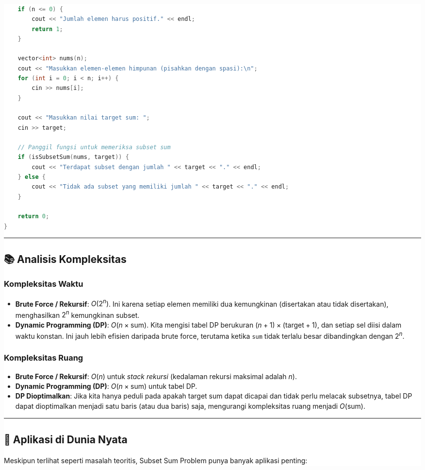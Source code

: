 ```cpp
    if (n <= 0) {
        cout << "Jumlah elemen harus positif." << endl;
        return 1;
    }

    vector<int> nums(n);
    cout << "Masukkan elemen-elemen himpunan (pisahkan dengan spasi):\n";
    for (int i = 0; i < n; i++) {
        cin >> nums[i];
    }

    cout << "Masukkan nilai target sum: ";
    cin >> target;

    // Panggil fungsi untuk memeriksa subset sum
    if (isSubsetSum(nums, target)) {
        cout << "Terdapat subset dengan jumlah " << target << "." << endl;
    } else {
        cout << "Tidak ada subset yang memiliki jumlah " << target << "." << endl;
    }

    return 0;
}
```

---

## 📚 Analisis Kompleksitas

### Kompleksitas Waktu

* **Brute Force / Rekursif**: $O(2^n)$. Ini karena setiap elemen memiliki dua kemungkinan (disertakan atau tidak disertakan), menghasilkan $2^n$ kemungkinan subset.
* **Dynamic Programming (DP)**: $O(n \times \text{sum})$. Kita mengisi tabel DP berukuran $(n+1) \times (\text{target}+1)$, dan setiap sel diisi dalam waktu konstan. Ini jauh lebih efisien daripada brute force, terutama ketika `sum` tidak terlalu besar dibandingkan dengan $2^n$.

### Kompleksitas Ruang

* **Brute Force / Rekursif**: $O(n)$ untuk *stack rekursi* (kedalaman rekursi maksimal adalah $n$).
* **Dynamic Programming (DP)**: $O(n \times \text{sum})$ untuk tabel DP.
* **DP Dioptimalkan**: Jika kita hanya peduli pada apakah target sum dapat dicapai dan tidak perlu melacak subsetnya, tabel DP dapat dioptimalkan menjadi satu baris (atau dua baris) saja, mengurangi kompleksitas ruang menjadi $O(\text{sum})$.

---

## 🌟 Aplikasi di Dunia Nyata

Meskipun terlihat seperti masalah teoritis, Subset Sum Problem punya banyak aplikasi penting:

